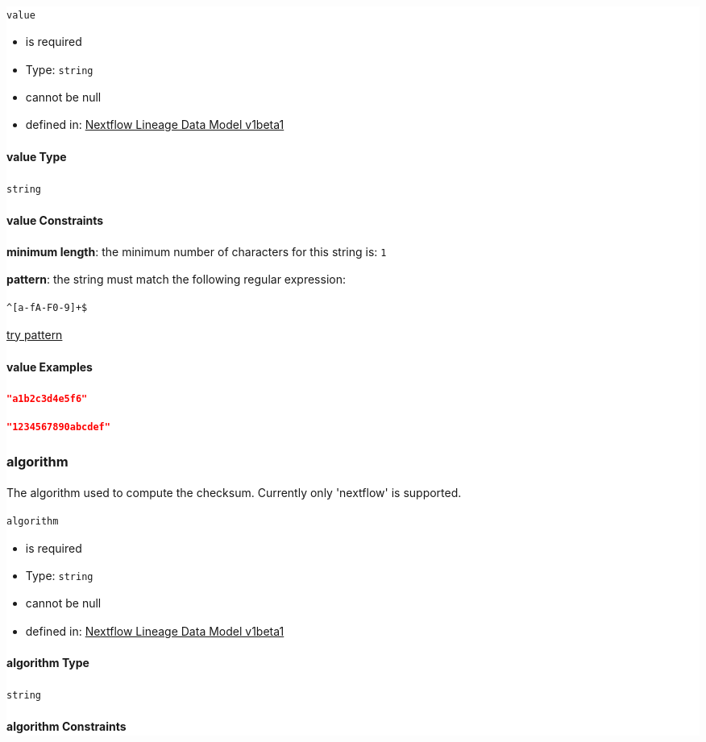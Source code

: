 `value`

* is required

* Type: `string`

* cannot be null

* defined in: [Nextflow Lineage Data Model v1beta1](nextflow-lineage-v1beta1-schema-1-definitions-checksum-properties-value.md "https://nextflow.io/schemas/lineage/v1beta1/lineage-schema.json#/definitions/Checksum/properties/value")

#### value Type

`string`

#### value Constraints

**minimum length**: the minimum number of characters for this string is: `1`

**pattern**: the string must match the following regular expression:&#x20;

```regexp
^[a-fA-F0-9]+$
```

[try pattern](https://regexr.com/?expression=%5E%5Ba-fA-F0-9%5D%2B%24 "try regular expression with regexr.com")

#### value Examples

```json
"a1b2c3d4e5f6"
```

```json
"1234567890abcdef"
```

### algorithm

The algorithm used to compute the checksum. Currently only 'nextflow' is supported.

`algorithm`

* is required

* Type: `string`

* cannot be null

* defined in: [Nextflow Lineage Data Model v1beta1](nextflow-lineage-v1beta1-schema-1-definitions-checksum-properties-algorithm.md "https://nextflow.io/schemas/lineage/v1beta1/lineage-schema.json#/definitions/Checksum/properties/algorithm")

#### algorithm Type

`string`

#### algorithm Constraints
